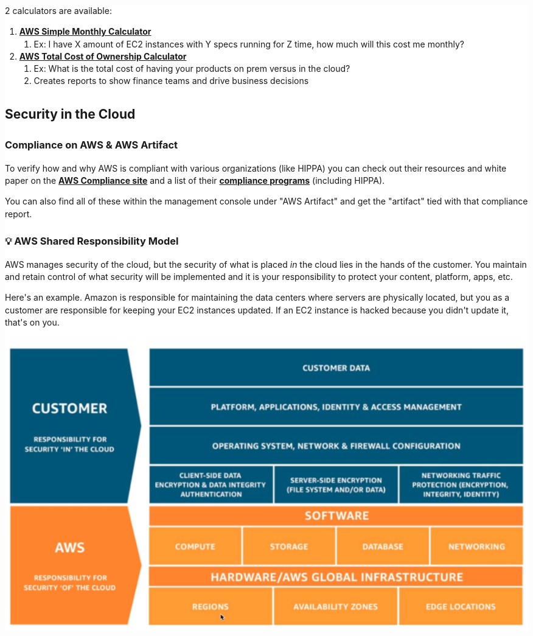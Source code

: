 2 calculators are available:

1) [**AWS Simple Monthly Calculator**](https://calculator.s3.amazonaws.com/index.html)
   1) Ex: I have X amount of EC2 instances with Y specs running for Z time, how much will this cost me monthly?
2) [**AWS Total Cost of Ownership Calculator**](https://calculator.aws/#/)
   1) Ex: What is the total cost of having your products on prem versus in the cloud?
   2) Creates reports to show finance teams and drive business decisions

## Security in the Cloud

### Compliance on AWS & AWS Artifact

To verify how and why AWS is compliant with various organizations (like HIPPA) you can check out their resources and white paper on the [**AWS Compliance site**](https://aws.amazon.com/compliance/?nc=sn&loc=3) and a list of their [**compliance programs**](https://aws.amazon.com/compliance/programs/) (including HIPPA).

You can also find all of these within the management console under "AWS Artifact" and get the "artifact" tied with that compliance report.

### :bulb: AWS Shared Responsibility Model

AWS manages security of the cloud, but the security of what is placed _in_ the cloud lies in the hands of the customer. You maintain and retain control of what security will be implemented and it is your responsibility to protect your content, platform, apps, etc.

Here's an example. Amazon is responsible for maintaining the data centers where servers are physically located, but you as a customer are responsible for keeping your EC2 instances updated. If an EC2 instance is hacked because you didn't update it, that's on you.

![AWS Shared Responsibility](img/aws_shared_responsibility.png)
